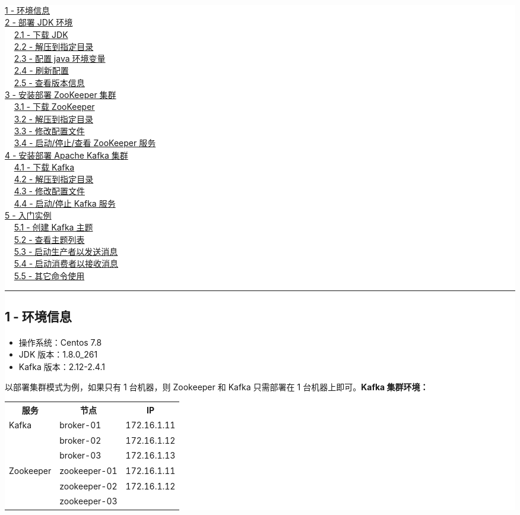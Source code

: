 <nav>
<a href="#1---环境信息"</a>1 - 环境信息</a><br/>
<a href="#2---部署-jdk-环境"</a>2 - 部署 JDK 环境</a><br/>
&nbsp;&nbsp;&nbsp;&nbsp;<a href="#21---下载-jdk"</a>2.1 - 下载 JDK</a><br/>
&nbsp;&nbsp;&nbsp;&nbsp;<a href="#22---解压到指定目录"</a>2.2 - 解压到指定目录</a><br/>
&nbsp;&nbsp;&nbsp;&nbsp;<a href="#23---配置-java-环境变量"</a>2.3 - 配置 java 环境变量</a><br/>
&nbsp;&nbsp;&nbsp;&nbsp;<a href="#24---刷新配置"</a>2.4 - 刷新配置</a><br/>
&nbsp;&nbsp;&nbsp;&nbsp;<a href="#25---查看版本信息"</a>2.5 - 查看版本信息</a><br/>
<a href="#3---安装部署-zookeeper-集群"</a>3 - 安装部署 ZooKeeper 集群</a><br/>
&nbsp;&nbsp;&nbsp;&nbsp;<a href="#31---下载-zookeeper"</a>3.1 - 下载 ZooKeeper</a><br/>
&nbsp;&nbsp;&nbsp;&nbsp;<a href="#32---解压到指定目录"</a>3.2 - 解压到指定目录</a><br/>
&nbsp;&nbsp;&nbsp;&nbsp;<a href="#33---修改配置文件"</a>3.3 - 修改配置文件</a><br/>
&nbsp;&nbsp;&nbsp;&nbsp;<a href="#34---启动停止查看-zookeeper-服务"</a>3.4 - 启动/停止/查看 ZooKeeper 服务</a><br/>
<a href="#4---安装部署-apache-kafka-集群"</a>4 - 安装部署 Apache Kafka 集群</a><br/>
&nbsp;&nbsp;&nbsp;&nbsp;<a href="#41---下载-kafka"</a>4.1 - 下载 Kafka</a><br/>
&nbsp;&nbsp;&nbsp;&nbsp;<a href="#42---解压到指定目录"</a>4.2 - 解压到指定目录</a><br/>
&nbsp;&nbsp;&nbsp;&nbsp;<a href="#43---修改配置文件"</a>4.3 - 修改配置文件</a><br/>
&nbsp;&nbsp;&nbsp;&nbsp;<a href="#44---启动停止-kafka-服务"</a>4.4 - 启动/停止 Kafka 服务</a><br/>
<a href="#5---入门实例"</a>5 - 入门实例</a><br/>
&nbsp;&nbsp;&nbsp;&nbsp;<a href="#51---创建-kafka-主题"</a>5.1 - 创建 Kafka 主题</a><br/>
&nbsp;&nbsp;&nbsp;&nbsp;<a href="#52---查看主题列表"</a>5.2 - 查看主题列表</a><br/>
&nbsp;&nbsp;&nbsp;&nbsp;<a href="#53---启动生产者以发送消息"</a>5.3 - 启动生产者以发送消息</a><br/>
&nbsp;&nbsp;&nbsp;&nbsp;<a href="#54---启动消费者以接收消息"</a>5.4 - 启动消费者以接收消息</a><br/>
&nbsp;&nbsp;&nbsp;&nbsp;<a href="#55---其它命令使用"</a>5.5 - 其它命令使用</a><br/>
</nav>

---

## 1 - 环境信息
- 操作系统：Centos 7.8
- JDK 版本：1.8.0_261
- Kafka 版本：2.12-2.4.1

以部署集群模式为例，如果只有 1 台机器，则 Zookeeper 和 Kafka 只需部署在 1 台机器上即可。**Kafka 集群环境：**
<table>
	<tr>
	    <th>服务</th>
	    <th>节点</th>
	    <th>IP</th>  
	</tr >
	<tr >
	    <td rowspan="3">Kafka</td>
	    <td>broker-01</td>
	    <td>172.16.1.11</td>
	</tr>
	<tr>
	    <td>broker-02</td>
	    <td>172.16.1.12</td>
	</tr>
	<tr>
	    <td>broker-03</td>
	    <td>172.16.1.13</td>
	</tr>
	<tr >
	    <td rowspan="3">Zookeeper</td>
	    <td>zookeeper-01</td>
	    <td>172.16.1.11</td>
	</tr>
	<tr>
	    <td>zookeeper-02</td>
	    <td>172.16.1.12</td>
	</tr>
	<tr>
	    <td>zookeeper-03</td>